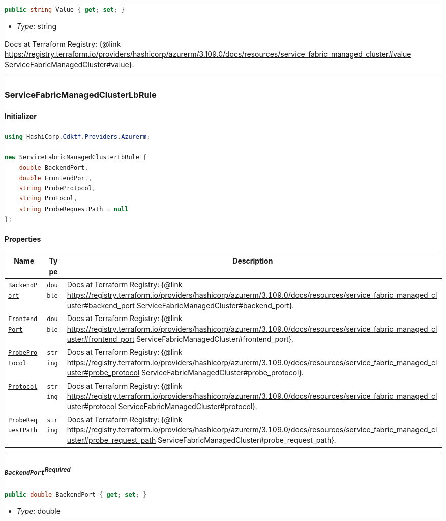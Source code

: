 ```csharp
public string Value { get; set; }
```

- *Type:* string

Docs at Terraform Registry: {@link https://registry.terraform.io/providers/hashicorp/azurerm/3.109.0/docs/resources/service_fabric_managed_cluster#value ServiceFabricManagedCluster#value}.

---

### ServiceFabricManagedClusterLbRule <a name="ServiceFabricManagedClusterLbRule" id="@cdktf/provider-azurerm.serviceFabricManagedCluster.ServiceFabricManagedClusterLbRule"></a>

#### Initializer <a name="Initializer" id="@cdktf/provider-azurerm.serviceFabricManagedCluster.ServiceFabricManagedClusterLbRule.Initializer"></a>

```csharp
using HashiCorp.Cdktf.Providers.Azurerm;

new ServiceFabricManagedClusterLbRule {
    double BackendPort,
    double FrontendPort,
    string ProbeProtocol,
    string Protocol,
    string ProbeRequestPath = null
};
```

#### Properties <a name="Properties" id="Properties"></a>

| **Name** | **Type** | **Description** |
| --- | --- | --- |
| <code><a href="#@cdktf/provider-azurerm.serviceFabricManagedCluster.ServiceFabricManagedClusterLbRule.property.backendPort">BackendPort</a></code> | <code>double</code> | Docs at Terraform Registry: {@link https://registry.terraform.io/providers/hashicorp/azurerm/3.109.0/docs/resources/service_fabric_managed_cluster#backend_port ServiceFabricManagedCluster#backend_port}. |
| <code><a href="#@cdktf/provider-azurerm.serviceFabricManagedCluster.ServiceFabricManagedClusterLbRule.property.frontendPort">FrontendPort</a></code> | <code>double</code> | Docs at Terraform Registry: {@link https://registry.terraform.io/providers/hashicorp/azurerm/3.109.0/docs/resources/service_fabric_managed_cluster#frontend_port ServiceFabricManagedCluster#frontend_port}. |
| <code><a href="#@cdktf/provider-azurerm.serviceFabricManagedCluster.ServiceFabricManagedClusterLbRule.property.probeProtocol">ProbeProtocol</a></code> | <code>string</code> | Docs at Terraform Registry: {@link https://registry.terraform.io/providers/hashicorp/azurerm/3.109.0/docs/resources/service_fabric_managed_cluster#probe_protocol ServiceFabricManagedCluster#probe_protocol}. |
| <code><a href="#@cdktf/provider-azurerm.serviceFabricManagedCluster.ServiceFabricManagedClusterLbRule.property.protocol">Protocol</a></code> | <code>string</code> | Docs at Terraform Registry: {@link https://registry.terraform.io/providers/hashicorp/azurerm/3.109.0/docs/resources/service_fabric_managed_cluster#protocol ServiceFabricManagedCluster#protocol}. |
| <code><a href="#@cdktf/provider-azurerm.serviceFabricManagedCluster.ServiceFabricManagedClusterLbRule.property.probeRequestPath">ProbeRequestPath</a></code> | <code>string</code> | Docs at Terraform Registry: {@link https://registry.terraform.io/providers/hashicorp/azurerm/3.109.0/docs/resources/service_fabric_managed_cluster#probe_request_path ServiceFabricManagedCluster#probe_request_path}. |

---

##### `BackendPort`<sup>Required</sup> <a name="BackendPort" id="@cdktf/provider-azurerm.serviceFabricManagedCluster.ServiceFabricManagedClusterLbRule.property.backendPort"></a>

```csharp
public double BackendPort { get; set; }
```

- *Type:* double
